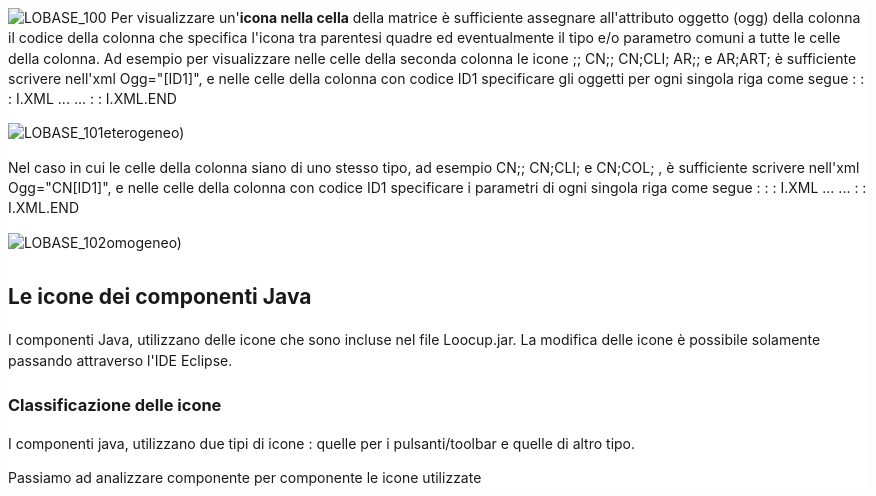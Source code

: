 ![LOBASE_100](https://doc.smeup.com/immagini/LOBASE_07/LOBASE_100.png)
Per visualizzare un'**icona nella cella** della matrice è sufficiente assegnare all'attributo oggetto (ogg) della colonna il codice della colonna che specifica l'icona tra parentesi quadre ed eventualmente il tipo e/o parametro comuni a tutte le celle della colonna.
Ad esempio per visualizzare nelle celle della seconda colonna le icone ;; CN;; CN;CLI; AR;; e AR;ART; è sufficiente scrivere nell'xml Ogg="[ID1]", e nelle celle della colonna con codice ID1 specificare gli oggetti per ogni singola riga come segue : 
 :  : I.XML
<Griglia>
<Colonna Cod="ID1" Txt="colonna1" Tip="" Lun="3" IO="O" Ogg="" />
<Colonna Cod="ID2" Txt="colonna2" Tip="" Lun="15" IO="O" Ogg="[ID1]" />
</Griglia>
<Righe>
...
<Riga Fld="|00001"/>
<Riga Fld="CN|00001"/>
<Riga Fld="CNCLI|00001"/>
<Riga Fld="AR|00001"/>
<Riga Fld="ARART|00001"/>
...
</Righe>
 :  : I.XML.END

![LOBASE_101](https://doc.smeup.com/immagini/LOBASE_07/LOBASE_101.png)eterogeneo)

Nel caso in cui le celle della colonna siano di uno stesso tipo, ad esempio CN;; CN;CLI; e CN;COL; , è sufficiente scrivere nell'xml Ogg="CN[ID1]", e nelle celle della colonna con codice ID1 specificare i parametri di ogni singola riga come segue : 
 :  : I.XML
<Griglia>
<Colonna Cod="ID1" Txt="colonna1" Tip="" Lun="3" IO="O" Ogg="" />
<Colonna Cod="ID2" Txt="colonna2" Tip="" Lun="15" IO="O" Ogg="CN[ID1]" />
</Griglia>
<Righe>
...
<Riga Fld="|00001"/>
<Riga Fld="CLI|00001"/>
<Riga Fld="COL|00001"/>
...
</Righe>
 :  : I.XML.END

![LOBASE_102](https://doc.smeup.com/immagini/LOBASE_07/LOBASE_102.png)omogeneo)

## Le icone dei componenti Java
I componenti Java, utilizzano delle icone che sono incluse nel file Loocup.jar.
La modifica delle icone è possibile solamente passando attraverso l'IDE Eclipse.

### Classificazione delle icone
I componenti java, utilizzano due tipi di icone :  quelle per i pulsanti/toolbar e quelle di altro tipo.

Passiamo ad analizzare componente per componente le icone utilizzate

